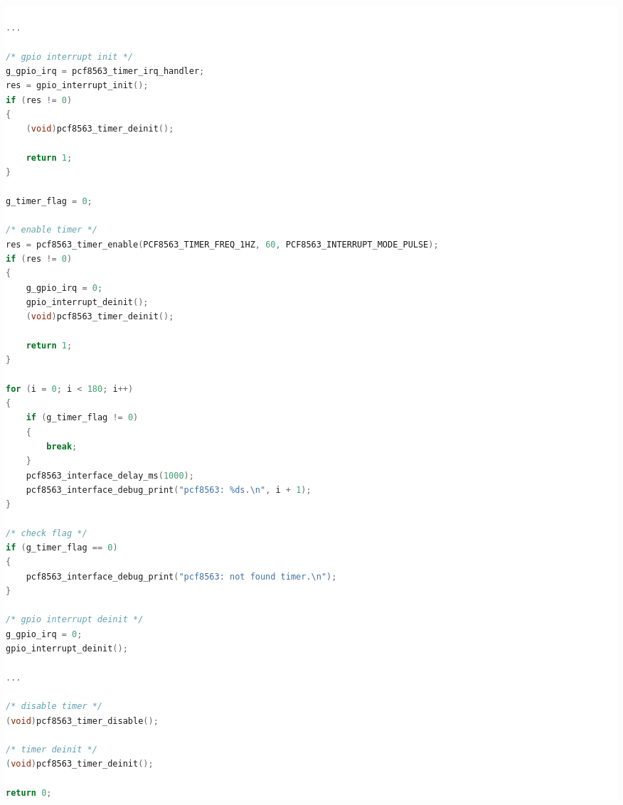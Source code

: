 ```C

...
    
/* gpio interrupt init */
g_gpio_irq = pcf8563_timer_irq_handler;
res = gpio_interrupt_init();
if (res != 0)
{
    (void)pcf8563_timer_deinit();
    
    return 1;
}

g_timer_flag = 0;

/* enable timer */
res = pcf8563_timer_enable(PCF8563_TIMER_FREQ_1HZ, 60, PCF8563_INTERRUPT_MODE_PULSE);
if (res != 0)
{
    g_gpio_irq = 0;
    gpio_interrupt_deinit();
    (void)pcf8563_timer_deinit();

    return 1;
}

for (i = 0; i < 180; i++)
{
    if (g_timer_flag != 0)
    {
        break;
    }
    pcf8563_interface_delay_ms(1000);
    pcf8563_interface_debug_print("pcf8563: %ds.\n", i + 1);
}

/* check flag */
if (g_timer_flag == 0)
{
    pcf8563_interface_debug_print("pcf8563: not found timer.\n");
}

/* gpio interrupt deinit */
g_gpio_irq = 0;
gpio_interrupt_deinit();

...
    
/* disable timer */
(void)pcf8563_timer_disable();
    
/* timer deinit */
(void)pcf8563_timer_deinit();

return 0;
```
